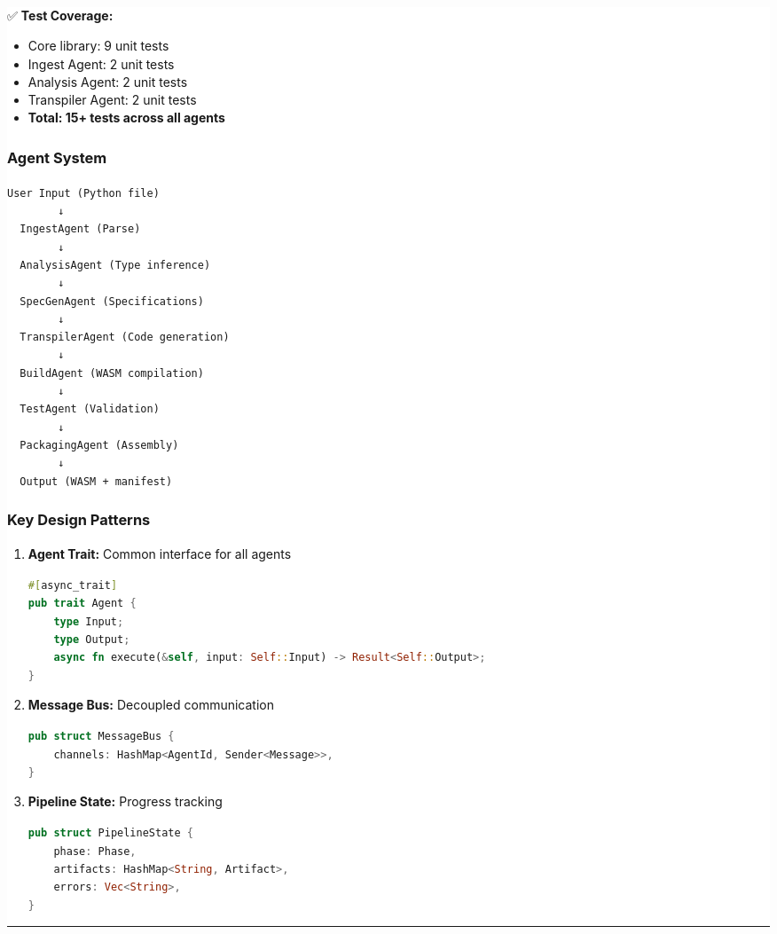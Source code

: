 ✅ **Test Coverage:**
- Core library: 9 unit tests
- Ingest Agent: 2 unit tests
- Analysis Agent: 2 unit tests
- Transpiler Agent: 2 unit tests
- **Total: 15+ tests across all agents**

### Agent System

```
User Input (Python file)
        ↓
  IngestAgent (Parse)
        ↓
  AnalysisAgent (Type inference)
        ↓
  SpecGenAgent (Specifications)
        ↓
  TranspilerAgent (Code generation)
        ↓
  BuildAgent (WASM compilation)
        ↓
  TestAgent (Validation)
        ↓
  PackagingAgent (Assembly)
        ↓
  Output (WASM + manifest)
```

### Key Design Patterns

1. **Agent Trait:** Common interface for all agents
   ```rust
   #[async_trait]
   pub trait Agent {
       type Input;
       type Output;
       async fn execute(&self, input: Self::Input) -> Result<Self::Output>;
   }
   ```

2. **Message Bus:** Decoupled communication
   ```rust
   pub struct MessageBus {
       channels: HashMap<AgentId, Sender<Message>>,
   }
   ```

3. **Pipeline State:** Progress tracking
   ```rust
   pub struct PipelineState {
       phase: Phase,
       artifacts: HashMap<String, Artifact>,
       errors: Vec<String>,
   }
   ```

---